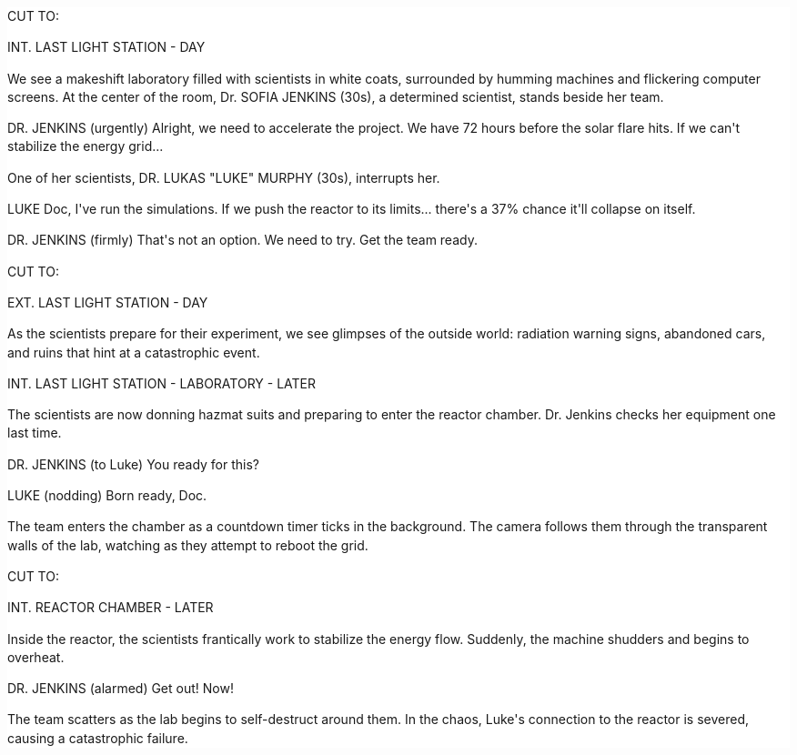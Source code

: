 CUT TO:

INT. LAST LIGHT STATION - DAY

We see a makeshift laboratory filled with scientists in white coats, surrounded by humming machines and flickering computer screens. At the center of the room, Dr. SOFIA JENKINS (30s), a determined scientist, stands beside her team.

DR. JENKINS
(urgently)
Alright, we need to accelerate the project. We have 72 hours before the solar flare hits. If we can't stabilize the energy grid...

One of her scientists, DR. LUKAS "LUKE" MURPHY (30s), interrupts her.

LUKE
Doc, I've run the simulations. If we push the reactor to its limits... there's a 37% chance it'll collapse on itself.

DR. JENKINS
(firmly)
That's not an option. We need to try. Get the team ready.

CUT TO:

EXT. LAST LIGHT STATION - DAY

As the scientists prepare for their experiment, we see glimpses of the outside world: radiation warning signs, abandoned cars, and ruins that hint at a catastrophic event.

INT. LAST LIGHT STATION - LABORATORY - LATER

The scientists are now donning hazmat suits and preparing to enter the reactor chamber. Dr. Jenkins checks her equipment one last time.

DR. JENKINS
(to Luke)
You ready for this?

LUKE
(nodding)
Born ready, Doc.

The team enters the chamber as a countdown timer ticks in the background. The camera follows them through the transparent walls of the lab, watching as they attempt to reboot the grid.

CUT TO:

INT. REACTOR CHAMBER - LATER

Inside the reactor, the scientists frantically work to stabilize the energy flow. Suddenly, the machine shudders and begins to overheat.

DR. JENKINS
(alarmed)
Get out! Now!

The team scatters as the lab begins to self-destruct around them. In the chaos, Luke's connection to the reactor is severed, causing a catastrophic failure.
